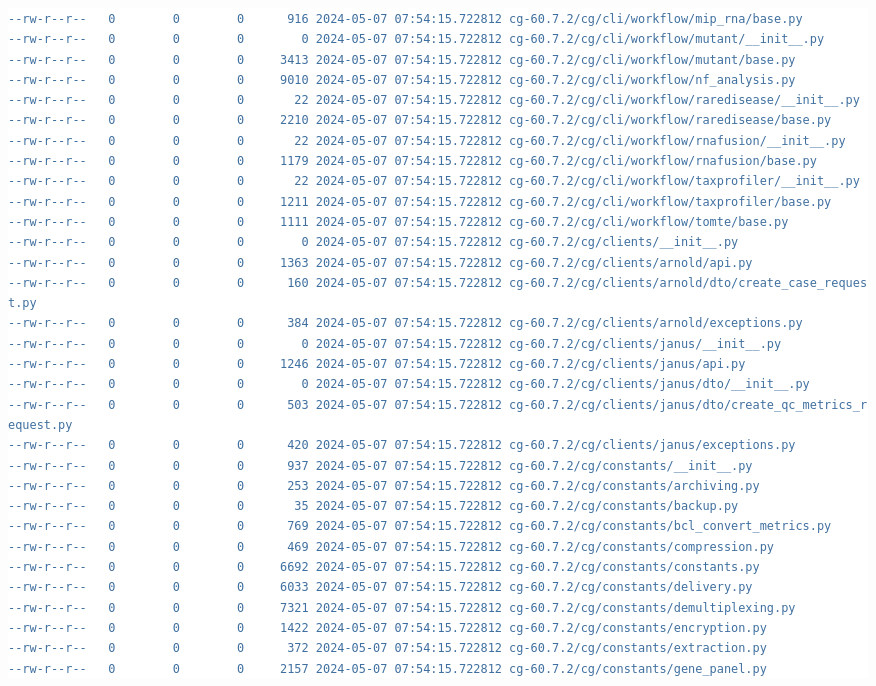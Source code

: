 ```diff
--rw-r--r--   0        0        0      916 2024-05-07 07:54:15.722812 cg-60.7.2/cg/cli/workflow/mip_rna/base.py
--rw-r--r--   0        0        0        0 2024-05-07 07:54:15.722812 cg-60.7.2/cg/cli/workflow/mutant/__init__.py
--rw-r--r--   0        0        0     3413 2024-05-07 07:54:15.722812 cg-60.7.2/cg/cli/workflow/mutant/base.py
--rw-r--r--   0        0        0     9010 2024-05-07 07:54:15.722812 cg-60.7.2/cg/cli/workflow/nf_analysis.py
--rw-r--r--   0        0        0       22 2024-05-07 07:54:15.722812 cg-60.7.2/cg/cli/workflow/raredisease/__init__.py
--rw-r--r--   0        0        0     2210 2024-05-07 07:54:15.722812 cg-60.7.2/cg/cli/workflow/raredisease/base.py
--rw-r--r--   0        0        0       22 2024-05-07 07:54:15.722812 cg-60.7.2/cg/cli/workflow/rnafusion/__init__.py
--rw-r--r--   0        0        0     1179 2024-05-07 07:54:15.722812 cg-60.7.2/cg/cli/workflow/rnafusion/base.py
--rw-r--r--   0        0        0       22 2024-05-07 07:54:15.722812 cg-60.7.2/cg/cli/workflow/taxprofiler/__init__.py
--rw-r--r--   0        0        0     1211 2024-05-07 07:54:15.722812 cg-60.7.2/cg/cli/workflow/taxprofiler/base.py
--rw-r--r--   0        0        0     1111 2024-05-07 07:54:15.722812 cg-60.7.2/cg/cli/workflow/tomte/base.py
--rw-r--r--   0        0        0        0 2024-05-07 07:54:15.722812 cg-60.7.2/cg/clients/__init__.py
--rw-r--r--   0        0        0     1363 2024-05-07 07:54:15.722812 cg-60.7.2/cg/clients/arnold/api.py
--rw-r--r--   0        0        0      160 2024-05-07 07:54:15.722812 cg-60.7.2/cg/clients/arnold/dto/create_case_request.py
--rw-r--r--   0        0        0      384 2024-05-07 07:54:15.722812 cg-60.7.2/cg/clients/arnold/exceptions.py
--rw-r--r--   0        0        0        0 2024-05-07 07:54:15.722812 cg-60.7.2/cg/clients/janus/__init__.py
--rw-r--r--   0        0        0     1246 2024-05-07 07:54:15.722812 cg-60.7.2/cg/clients/janus/api.py
--rw-r--r--   0        0        0        0 2024-05-07 07:54:15.722812 cg-60.7.2/cg/clients/janus/dto/__init__.py
--rw-r--r--   0        0        0      503 2024-05-07 07:54:15.722812 cg-60.7.2/cg/clients/janus/dto/create_qc_metrics_request.py
--rw-r--r--   0        0        0      420 2024-05-07 07:54:15.722812 cg-60.7.2/cg/clients/janus/exceptions.py
--rw-r--r--   0        0        0      937 2024-05-07 07:54:15.722812 cg-60.7.2/cg/constants/__init__.py
--rw-r--r--   0        0        0      253 2024-05-07 07:54:15.722812 cg-60.7.2/cg/constants/archiving.py
--rw-r--r--   0        0        0       35 2024-05-07 07:54:15.722812 cg-60.7.2/cg/constants/backup.py
--rw-r--r--   0        0        0      769 2024-05-07 07:54:15.722812 cg-60.7.2/cg/constants/bcl_convert_metrics.py
--rw-r--r--   0        0        0      469 2024-05-07 07:54:15.722812 cg-60.7.2/cg/constants/compression.py
--rw-r--r--   0        0        0     6692 2024-05-07 07:54:15.722812 cg-60.7.2/cg/constants/constants.py
--rw-r--r--   0        0        0     6033 2024-05-07 07:54:15.722812 cg-60.7.2/cg/constants/delivery.py
--rw-r--r--   0        0        0     7321 2024-05-07 07:54:15.722812 cg-60.7.2/cg/constants/demultiplexing.py
--rw-r--r--   0        0        0     1422 2024-05-07 07:54:15.722812 cg-60.7.2/cg/constants/encryption.py
--rw-r--r--   0        0        0      372 2024-05-07 07:54:15.722812 cg-60.7.2/cg/constants/extraction.py
--rw-r--r--   0        0        0     2157 2024-05-07 07:54:15.722812 cg-60.7.2/cg/constants/gene_panel.py
```